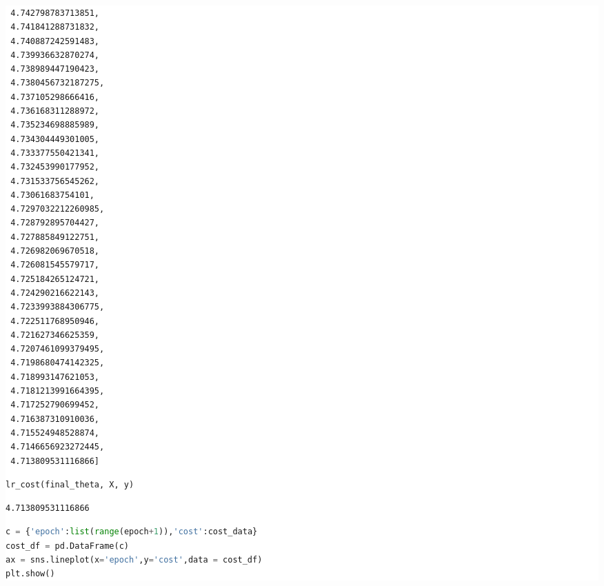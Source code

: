      4.742798783713851,
     4.741841288731832,
     4.740887242591483,
     4.739936632870274,
     4.738989447190423,
     4.7380456732187275,
     4.737105298666416,
     4.736168311288972,
     4.735234698885989,
     4.734304449301005,
     4.733377550421341,
     4.732453990177952,
     4.731533756545262,
     4.73061683754101,
     4.7297032212260985,
     4.728792895704427,
     4.727885849122751,
     4.726982069670518,
     4.726081545579717,
     4.725184265124721,
     4.724290216622143,
     4.7233993884306775,
     4.722511768950946,
     4.721627346625359,
     4.7207461099379495,
     4.7198680474142325,
     4.718993147621053,
     4.7181213991664395,
     4.717252790699452,
     4.716387310910036,
     4.715524948528874,
     4.7146656923272445,
     4.713809531116866]




```python
lr_cost(final_theta, X, y)
```




    4.713809531116866




```python
c = {'epoch':list(range(epoch+1)),'cost':cost_data}
cost_df = pd.DataFrame(c)
ax = sns.lineplot(x='epoch',y='cost',data = cost_df)
plt.show()
```

